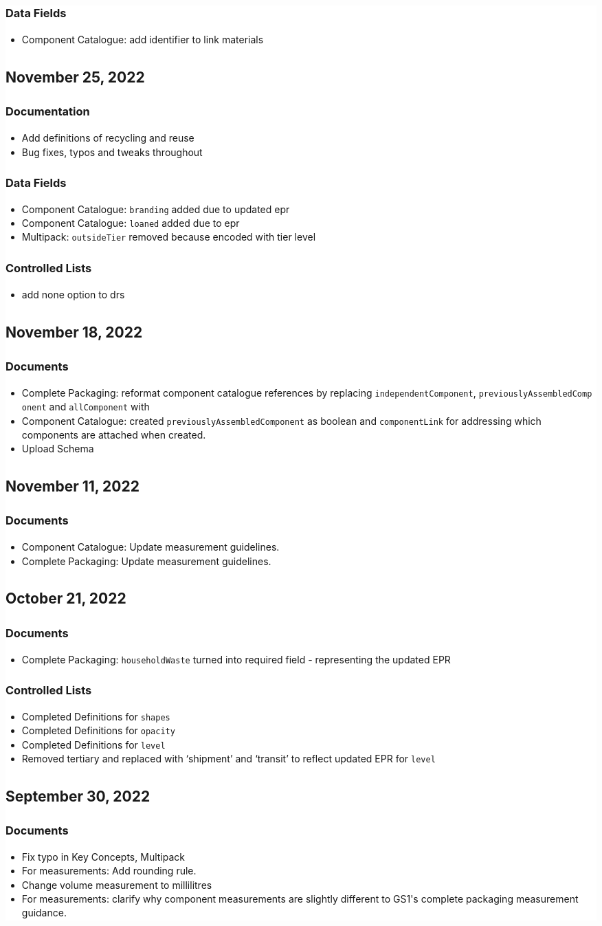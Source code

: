 ### Data Fields
- Component Catalogue: add identifier to link materials

## November 25, 2022
### Documentation
- Add definitions of recycling and reuse
- Bug fixes, typos and tweaks throughout

### Data Fields
- Component Catalogue: `branding` added due to updated epr
- Component Catalogue: `loaned` added due to epr
- Multipack: `outsideTier` removed because encoded with tier level

### Controlled Lists
- add none option to drs

## November 18, 2022
### Documents
- Complete Packaging: reformat component catalogue references by replacing `independentComponent`, `previouslyAssembledComponent` and `allComponent` with    
- Component Catalogue: created `previouslyAssembledComponent` as boolean and `componentLink` for addressing which components are attached when created.
- Upload Schema

## November 11, 2022
### Documents
- Component Catalogue: Update measurement guidelines.
- Complete Packaging: Update measurement guidelines.

## October 21, 2022
### Documents
- Complete Packaging: `householdWaste` turned into required field - representing the updated EPR

### Controlled Lists
- Completed Definitions for `shapes`
- Completed Definitions for `opacity`
- Completed Definitions for `level`
- Removed tertiary and replaced with ‘shipment’ and ‘transit’ to reflect updated EPR for `level`

## September 30, 2022
### Documents
- Fix typo in Key Concepts, Multipack
- For measurements: Add rounding rule. 
- Change volume measurement to millilitres
- For measurements: clarify why component measurements are slightly different to GS1's complete packaging measurement guidance. 
